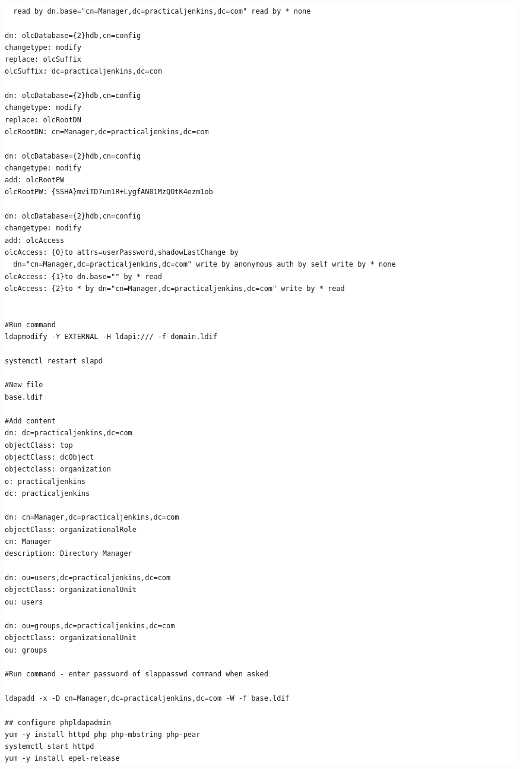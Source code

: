 ```
  read by dn.base="cn=Manager,dc=practicaljenkins,dc=com" read by * none

dn: olcDatabase={2}hdb,cn=config
changetype: modify
replace: olcSuffix
olcSuffix: dc=practicaljenkins,dc=com

dn: olcDatabase={2}hdb,cn=config
changetype: modify
replace: olcRootDN
olcRootDN: cn=Manager,dc=practicaljenkins,dc=com

dn: olcDatabase={2}hdb,cn=config
changetype: modify
add: olcRootPW
olcRootPW: {SSHA}mviTD7um1R+LygfAN01MzQOtK4ezm1ob

dn: olcDatabase={2}hdb,cn=config
changetype: modify
add: olcAccess
olcAccess: {0}to attrs=userPassword,shadowLastChange by
  dn="cn=Manager,dc=practicaljenkins,dc=com" write by anonymous auth by self write by * none
olcAccess: {1}to dn.base="" by * read
olcAccess: {2}to * by dn="cn=Manager,dc=practicaljenkins,dc=com" write by * read


#Run command
ldapmodify -Y EXTERNAL -H ldapi:/// -f domain.ldif

systemctl restart slapd

#New file
base.ldif

#Add content
dn: dc=practicaljenkins,dc=com
objectClass: top
objectClass: dcObject
objectclass: organization
o: practicaljenkins
dc: practicaljenkins

dn: cn=Manager,dc=practicaljenkins,dc=com
objectClass: organizationalRole
cn: Manager
description: Directory Manager

dn: ou=users,dc=practicaljenkins,dc=com
objectClass: organizationalUnit
ou: users

dn: ou=groups,dc=practicaljenkins,dc=com
objectClass: organizationalUnit
ou: groups

#Run command - enter password of slappasswd command when asked

ldapadd -x -D cn=Manager,dc=practicaljenkins,dc=com -W -f base.ldif

## configure phpldapadmin
yum -y install httpd php php-mbstring php-pear
systemctl start httpd
yum -y install epel-release
```